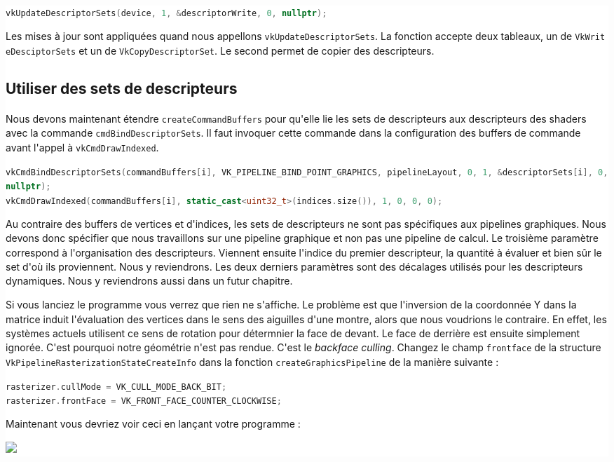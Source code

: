 ```c++
vkUpdateDescriptorSets(device, 1, &descriptorWrite, 0, nullptr);
```

Les mises à jour sont appliquées quand nous appellons `vkUpdateDescriptorSets`. La fonction accepte deux tableaux, un de
`VkWriteDesciptorSets` et un de `VkCopyDescriptorSet`. Le second permet de copier des descripteurs.

## Utiliser des sets de descripteurs

Nous devons maintenant étendre `createCommandBuffers` pour qu'elle lie les sets de descripteurs aux descripteurs des
shaders avec la commande `cmdBindDescriptorSets`. Il faut invoquer cette commande dans la configuration des buffers de
commande avant l'appel à `vkCmdDrawIndexed`.

```c++
vkCmdBindDescriptorSets(commandBuffers[i], VK_PIPELINE_BIND_POINT_GRAPHICS, pipelineLayout, 0, 1, &descriptorSets[i], 0, nullptr);
vkCmdDrawIndexed(commandBuffers[i], static_cast<uint32_t>(indices.size()), 1, 0, 0, 0);
```

Au contraire des buffers de vertices et d'indices, les sets de descripteurs ne sont pas spécifiques aux pipelines
graphiques. Nous devons donc spécifier que nous travaillons sur une pipeline graphique et non pas une pipeline de
calcul. Le troisième paramètre correspond à l'organisation des descripteurs. Viennent ensuite l'indice du premier
descripteur, la quantité à évaluer et bien sûr le set d'où ils proviennent. Nous y reviendrons. Les deux derniers
paramètres sont des décalages utilisés pour les descripteurs dynamiques. Nous y reviendrons aussi dans un futur
chapitre.

Si vous lanciez le programme vous verrez que rien ne s'affiche. Le problème est que l'inversion de la coordonnée Y dans
la matrice induit l'évaluation des vertices dans le sens des aiguilles d'une montre, alors que nous voudrions le
contraire. En effet, les systèmes actuels utilisent ce sens de rotation pour détermnier la face de devant. Le face de
derrière est ensuite simplement ignorée. C'est pourquoi notre géométrie n'est pas rendue. C'est le *backface culling*.
Changez le champ `frontface` de la structure `VkPipelineRasterizationStateCreateInfo` dans la fonction
`createGraphicsPipeline` de la manière suivante :

```c++
rasterizer.cullMode = VK_CULL_MODE_BACK_BIT;
rasterizer.frontFace = VK_FRONT_FACE_COUNTER_CLOCKWISE;
```

Maintenant vous devriez voir ceci en lançant votre programme :

![](/images/spinning_quad.png)
